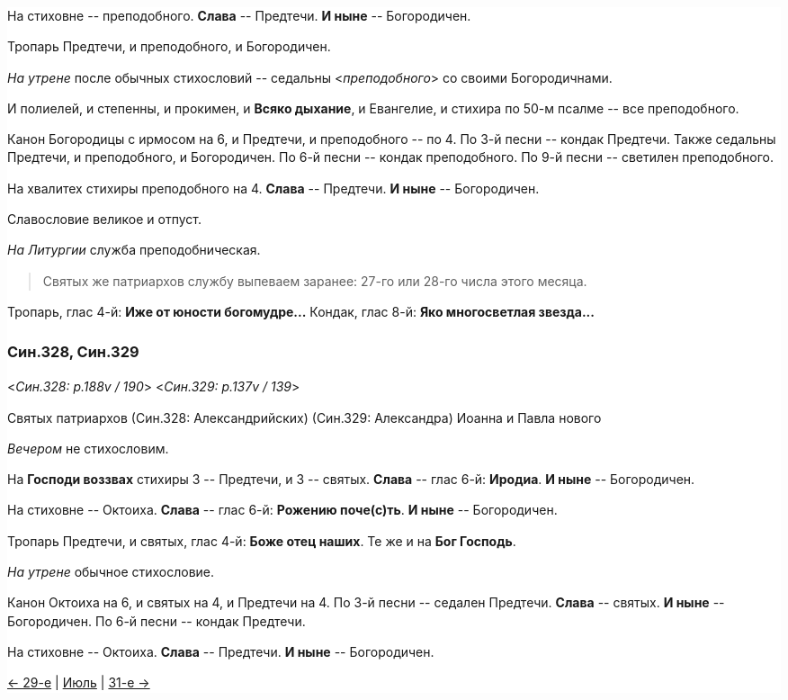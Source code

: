 На стиховне -- преподобного. **Слава** -- Предтечи. **И ныне** -- Богородичен. 

Тропарь Предтечи, и преподобного, и Богородичен. 

*На утрене* после обычных стихословий -- седальны <*преподобного*> со своими Богородичнами.

И полиелей, и степенны, и прокимен, и **Всяко дыхание**, и Евангелие, и стихира по 50-м псалме -- 
все преподобного.

Канон Богородицы с ирмосом на 6, и Предтечи, и преподобного -- по 4. 
По 3-й песни -- кондак Предтечи. Также седальны Предтечи, и преподобного, и Богородичен. 
По 6-й песни -- кондак преподобного. 
По 9-й песни -- светилен преподобного. 

На хвалитех стихиры преподобного на 4. 
**Слава** -- Предтечи. 
**И ныне** -- Богородичен. 

Славословие великое и отпуст.

*На Литургии* служба преподобническая. 

> Святых же патриархов службу выпеваем заранее: 27-го или 28-го числа этого месяца.

Тропарь, глас 4-й: **Иже от юности богомудре...**
Кондак, глас 8-й: **Яко многосветлая звезда...**

### Син.328, Син.329

<*Син.328: p.188v / 190*>
<*Син.329: p.137v / 139*>

Святых патриархов (Син.328: Александрийских) (Син.329: Александра) Иоанна и Павла нового

*Вечером* не стихословим.

На **Господи воззвах** стихиры 3 -- Предтечи, и 3 -- святых.
**Слава** -- глас 6-й: **Иродиа**.
**И ныне** -- Богородичен.

На стиховне -- Октоиха.
**Слава** -- глас 6-й: **Рожению поче(с)ть**.
**И ныне** -- Богородичен.

Тропарь Предтечи, и святых, глас 4-й: **Боже отец наших**. 
Те же и на **Бог Господь**.

*На утрене* обычное стихословие.

Канон Октоиха на 6, и святых на 4, и Предтечи на 4.
По 3-й песни -- седален Предтечи. **Слава** -- святых. **И ныне** -- Богородичен. 
По 6-й песни -- кондак Предтечи.

На стиховне -- Октоиха.
**Слава** -- Предтечи.
**И ныне** -- Богородичен.

[← 29-е](08_29_SAB.ru.md) | [Июль](README.md#30-й) | [31-е →](08_31_SAB.ru.md)
